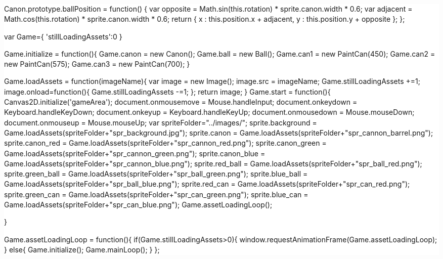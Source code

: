 Canon.prototype.ballPosition = function() {
    var opposite = Math.sin(this.rotation) * sprite.canon.width * 0.6;
    var adjacent = Math.cos(this.rotation) * sprite.canon.width * 0.6;
    return { x : this.position.x + adjacent, y : this.position.y + opposite };
};

var Game={
	'stillLoadingAssets':0
}

Game.initialize = function(){
	Game.canon = new Canon();
	Game.ball = new Ball();
	Game.can1 = new PaintCan(450);
	Game.can2 = new PaintCan(575);
	Game.can3 = new PaintCan(700);
}

Game.loadAssets = function(imageName){
	var image = new Image();
	image.src = imageName;
	Game.stillLoadingAssets +=1;
	image.onload=function(){
		Game.stillLoadingAssets -=1;
	};
	return image;
}
Game.start = function(){
	Canvas2D.initialize('gameArea');
	document.onmousemove = Mouse.handleInput;
	document.onkeydown = Keyboard.handleKeyDown;
	document.onkeyup = Keyboard.handleKeyUp;
	document.onmousedown = Mouse.mouseDown;
	document.onmouseup = Mouse.mouseUp;
	var spriteFolder="../images/";
	sprite.background = Game.loadAssets(spriteFolder+"spr_background.jpg");
	sprite.canon = Game.loadAssets(spriteFolder+"spr_cannon_barrel.png");
	sprite.canon_red = Game.loadAssets(spriteFolder+"spr_cannon_red.png");
	sprite.canon_green = Game.loadAssets(spriteFolder+"spr_cannon_green.png");
	sprite.canon_blue = Game.loadAssets(spriteFolder+"spr_cannon_blue.png");
	sprite.red_ball = Game.loadAssets(spriteFolder+"spr_ball_red.png");
	sprite.green_ball = Game.loadAssets(spriteFolder+"spr_ball_green.png");
	sprite.blue_ball = Game.loadAssets(spriteFolder+"spr_ball_blue.png");
	sprite.red_can = Game.loadAssets(spriteFolder+"spr_can_red.png");
	sprite.green_can = Game.loadAssets(spriteFolder+"spr_can_green.png");
	sprite.blue_can = Game.loadAssets(spriteFolder+"spr_can_blue.png");
	Game.assetLoadingLoop();

}

Game.assetLoadingLoop = function(){
	if(Game.stillLoadingAssets>0){
		window.requestAnimationFrame(Game.assetLoadingLoop);
	}
	else{
		Game.initialize();
		Game.mainLoop();
	}
};
